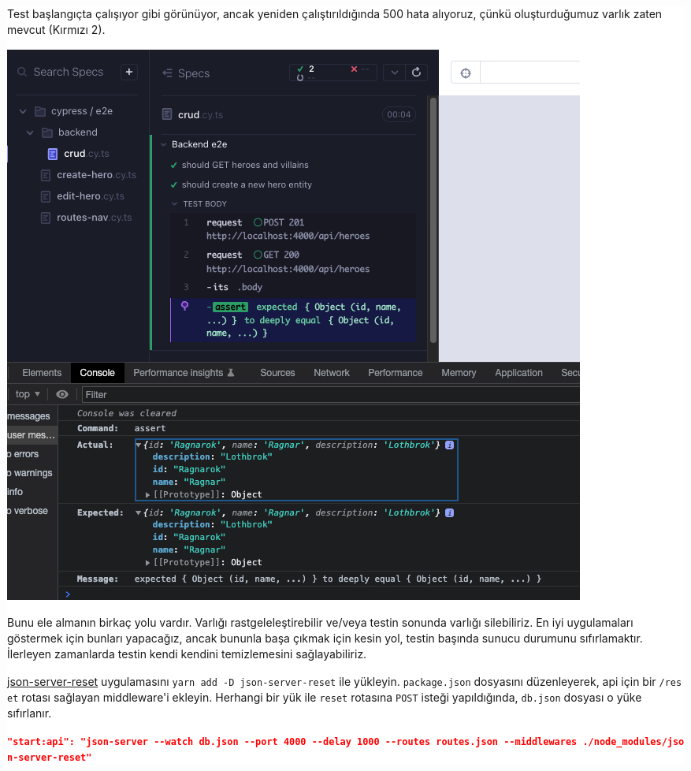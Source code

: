 Test başlangıçta çalışıyor gibi görünüyor, ancak yeniden çalıştırıldığında 500 hata alıyoruz, çünkü oluşturduğumuz varlık zaten mevcut (Kırmızı 2).

![json-server-Red2](../img/json-server-Red2.png)

Bunu ele almanın birkaç yolu vardır. Varlığı rastgeleleştirebilir ve/veya testin sonunda varlığı silebiliriz. En iyi uygulamaları göstermek için bunları yapacağız, ancak bununla başa çıkmak için kesin yol, testin başında sunucu durumunu sıfırlamaktır. İlerleyen zamanlarda testin kendi kendini temizlemesini sağlayabiliriz.

[json-server-reset](https://github.com/bahmutov/json-server-reset) uygulamasını `yarn add -D json-server-reset` ile yükleyin. `package.json` dosyasını düzenleyerek, api için bir `/reset` rotası sağlayan middleware'i ekleyin. Herhangi bir yük ile `reset` rotasına `POST` isteği yapıldığında, `db.json` dosyası o yüke sıfırlanır.

```json
"start:api": "json-server --watch db.json --port 4000 --delay 1000 --routes routes.json --middlewares ./node_modules/json-server-reset"
```
